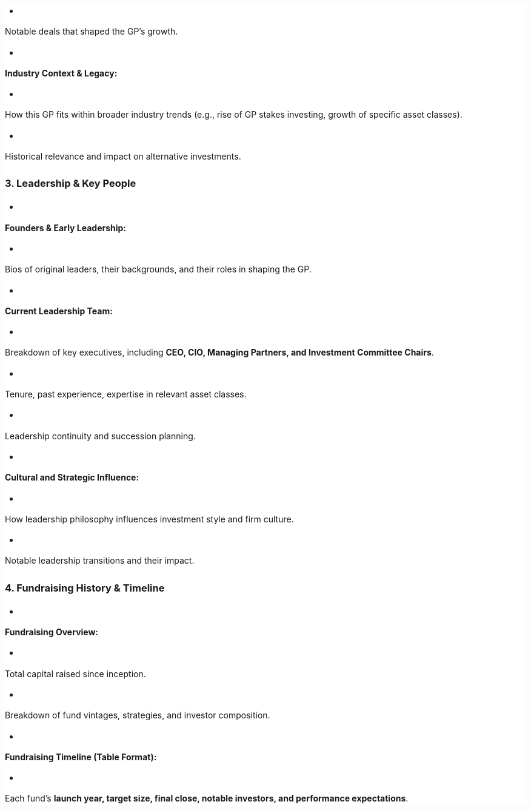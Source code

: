 - 
Notable deals that shaped the GP’s growth.

- 
**Industry Context & Legacy:**

- 
How this GP fits within broader industry trends (e.g., rise of GP stakes investing, growth of specific asset classes).

- 
Historical relevance and impact on alternative investments.

### **3. Leadership & Key People**
- 
**Founders & Early Leadership:**

- 
Bios of original leaders, their backgrounds, and their roles in shaping the GP.

- 
**Current Leadership Team:**

- 
Breakdown of key executives, including **CEO, CIO, Managing Partners, and Investment Committee Chairs**.

- 
Tenure, past experience, expertise in relevant asset classes.

- 
Leadership continuity and succession planning.

- 
**Cultural and Strategic Influence:**

- 
How leadership philosophy influences investment style and firm culture.

- 
Notable leadership transitions and their impact.

### **4. Fundraising History & Timeline**
- 
**Fundraising Overview:**

- 
Total capital raised since inception.

- 
Breakdown of fund vintages, strategies, and investor composition.

- 
**Fundraising Timeline (Table Format):**

- 
Each fund’s **launch year, target size, final close, notable investors, and performance expectations**.
